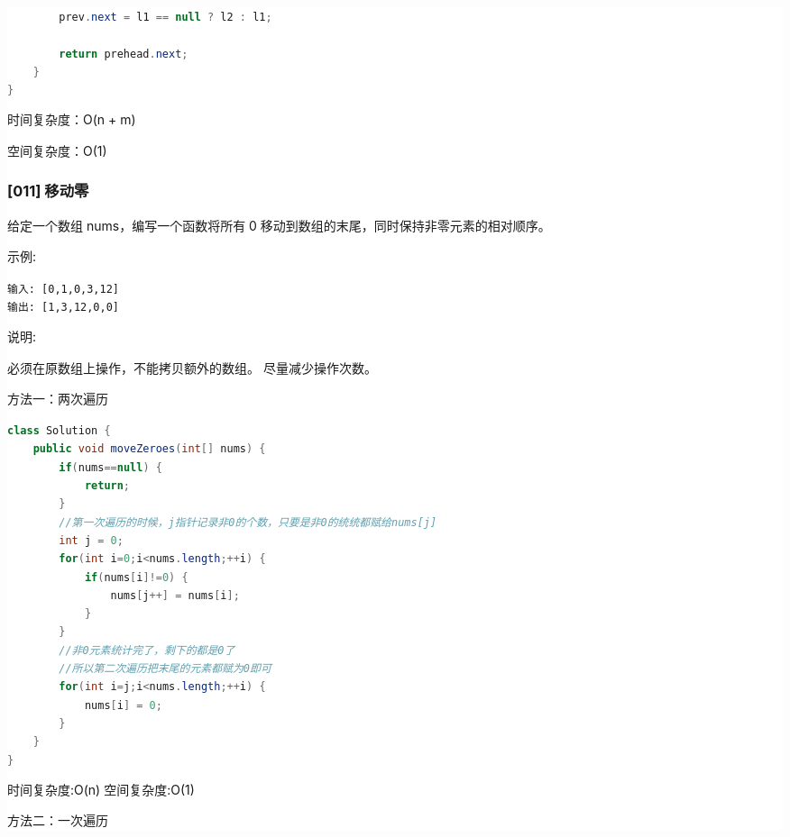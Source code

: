 ```java
        prev.next = l1 == null ? l2 : l1;

        return prehead.next;
    }
}
```

时间复杂度：O(n + m)  

空间复杂度：O(1) 

### [011] 移动零

给定一个数组 nums，编写一个函数将所有 0 移动到数组的末尾，同时保持非零元素的相对顺序。

示例:

```
输入: [0,1,0,3,12]
输出: [1,3,12,0,0]
```

说明:

必须在原数组上操作，不能拷贝额外的数组。
尽量减少操作次数。

方法一：两次遍历

```java
class Solution {
    public void moveZeroes(int[] nums) {
		if(nums==null) {
			return;
		}
		//第一次遍历的时候，j指针记录非0的个数，只要是非0的统统都赋给nums[j]
		int j = 0;
		for(int i=0;i<nums.length;++i) {
			if(nums[i]!=0) {
				nums[j++] = nums[i];
			}
		}
		//非0元素统计完了，剩下的都是0了
		//所以第二次遍历把末尾的元素都赋为0即可
		for(int i=j;i<nums.length;++i) {
			nums[i] = 0;
		}
    }
}
```

时间复杂度:O(n)
空间复杂度:O(1)

方法二：一次遍历
